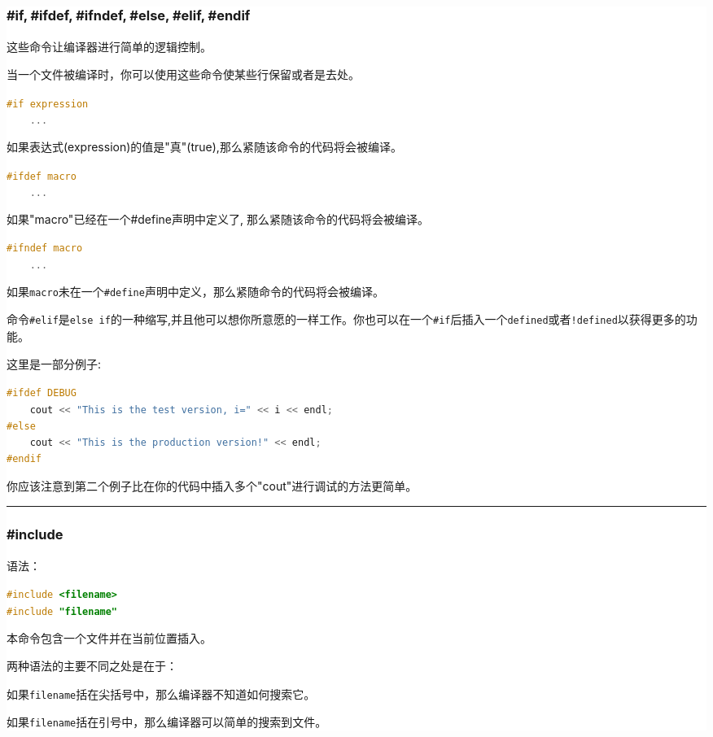 ### #if, #ifdef, #ifndef, #else, #elif, #endif 

这些命令让编译器进行简单的逻辑控制。

当一个文件被编译时，你可以使用这些命令使某些行保留或者是去处。

```c++
#if expression
	...
```

如果表达式(expression)的值是"真"(true),那么紧随该命令的代码将会被编译。

```c++
#ifdef macro
	...
```

如果"macro"已经在一个#define声明中定义了, 那么紧随该命令的代码将会被编译。

```c++
#ifndef macro
	...
```

如果`macro`未在一个`#define`声明中定义，那么紧随命令的代码将会被编译。

命令`#elif`是`else if`的一种缩写,并且他可以想你所意愿的一样工作。你也可以在一个`#if`后插入一个`defined`或者`!defined`以获得更多的功能。

这里是一部分例子: 

```c++
#ifdef DEBUG
    cout << "This is the test version, i=" << i << endl;
#else
    cout << "This is the production version!" << endl;
#endif
```

你应该注意到第二个例子比在你的代码中插入多个"cout"进行调试的方法更简单。

------

### #include 

语法：

```c
#include <filename>  
#include "filename" 
```

本命令包含一个文件并在当前位置插入。



两种语法的主要不同之处是在于：

如果`filename`括在尖括号中，那么编译器不知道如何搜索它。

如果`filename`括在引号中，那么编译器可以简单的搜索到文件。
